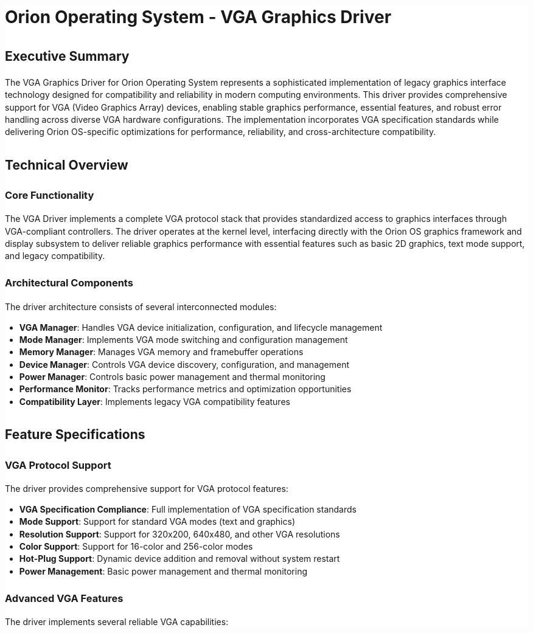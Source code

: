 # Orion Operating System - VGA Graphics Driver

## Executive Summary

The VGA Graphics Driver for Orion Operating System represents a sophisticated implementation of legacy graphics interface technology designed for compatibility and reliability in modern computing environments. This driver provides comprehensive support for VGA (Video Graphics Array) devices, enabling stable graphics performance, essential features, and robust error handling across diverse VGA hardware configurations. The implementation incorporates VGA specification standards while delivering Orion OS-specific optimizations for performance, reliability, and cross-architecture compatibility.

## Technical Overview

### Core Functionality

The VGA Driver implements a complete VGA protocol stack that provides standardized access to graphics interfaces through VGA-compliant controllers. The driver operates at the kernel level, interfacing directly with the Orion OS graphics framework and display subsystem to deliver reliable graphics performance with essential features such as basic 2D graphics, text mode support, and legacy compatibility.

### Architectural Components

The driver architecture consists of several interconnected modules:

- **VGA Manager**: Handles VGA device initialization, configuration, and lifecycle management
- **Mode Manager**: Implements VGA mode switching and configuration management
- **Memory Manager**: Manages VGA memory and framebuffer operations
- **Device Manager**: Controls VGA device discovery, configuration, and management
- **Power Manager**: Controls basic power management and thermal monitoring
- **Performance Monitor**: Tracks performance metrics and optimization opportunities
- **Compatibility Layer**: Implements legacy VGA compatibility features

## Feature Specifications

### VGA Protocol Support

The driver provides comprehensive support for VGA protocol features:

- **VGA Specification Compliance**: Full implementation of VGA specification standards
- **Mode Support**: Support for standard VGA modes (text and graphics)
- **Resolution Support**: Support for 320x200, 640x480, and other VGA resolutions
- **Color Support**: Support for 16-color and 256-color modes
- **Hot-Plug Support**: Dynamic device addition and removal without system restart
- **Power Management**: Basic power management and thermal monitoring

### Advanced VGA Features

The driver implements several reliable VGA capabilities:
